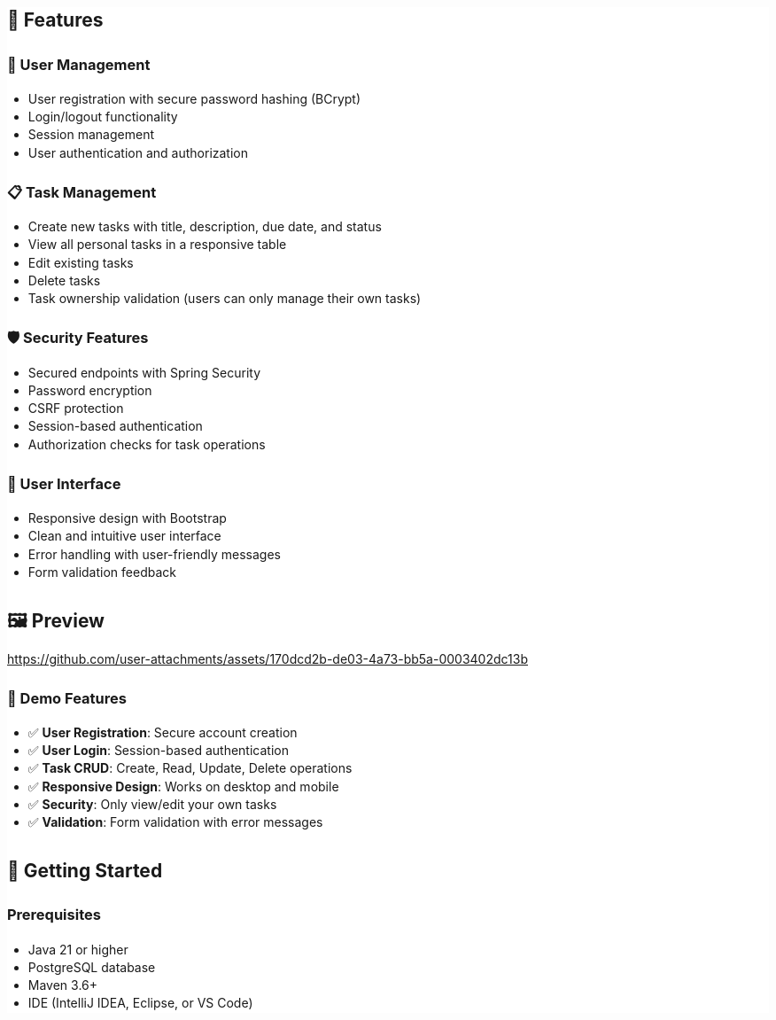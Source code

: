 ## 🌟 Features

### 🔐 User Management
- User registration with secure password hashing (BCrypt)
- Login/logout functionality
- Session management
- User authentication and authorization

### 📋 Task Management
- Create new tasks with title, description, due date, and status
- View all personal tasks in a responsive table
- Edit existing tasks
- Delete tasks
- Task ownership validation (users can only manage their own tasks)

### 🛡️ Security Features
- Secured endpoints with Spring Security
- Password encryption
- CSRF protection
- Session-based authentication
- Authorization checks for task operations

### 🎨 User Interface
- Responsive design with Bootstrap
- Clean and intuitive user interface
- Error handling with user-friendly messages
- Form validation feedback

## 🖼️ Preview




https://github.com/user-attachments/assets/170dcd2b-de03-4a73-bb5a-0003402dc13b




### 🎥 Demo Features
- ✅ **User Registration**: Secure account creation
- ✅ **User Login**: Session-based authentication
- ✅ **Task CRUD**: Create, Read, Update, Delete operations
- ✅ **Responsive Design**: Works on desktop and mobile
- ✅ **Security**: Only view/edit your own tasks
- ✅ **Validation**: Form validation with error messages

## 🚀 Getting Started

### Prerequisites
- Java 21 or higher
- PostgreSQL database
- Maven 3.6+
- IDE (IntelliJ IDEA, Eclipse, or VS Code)
